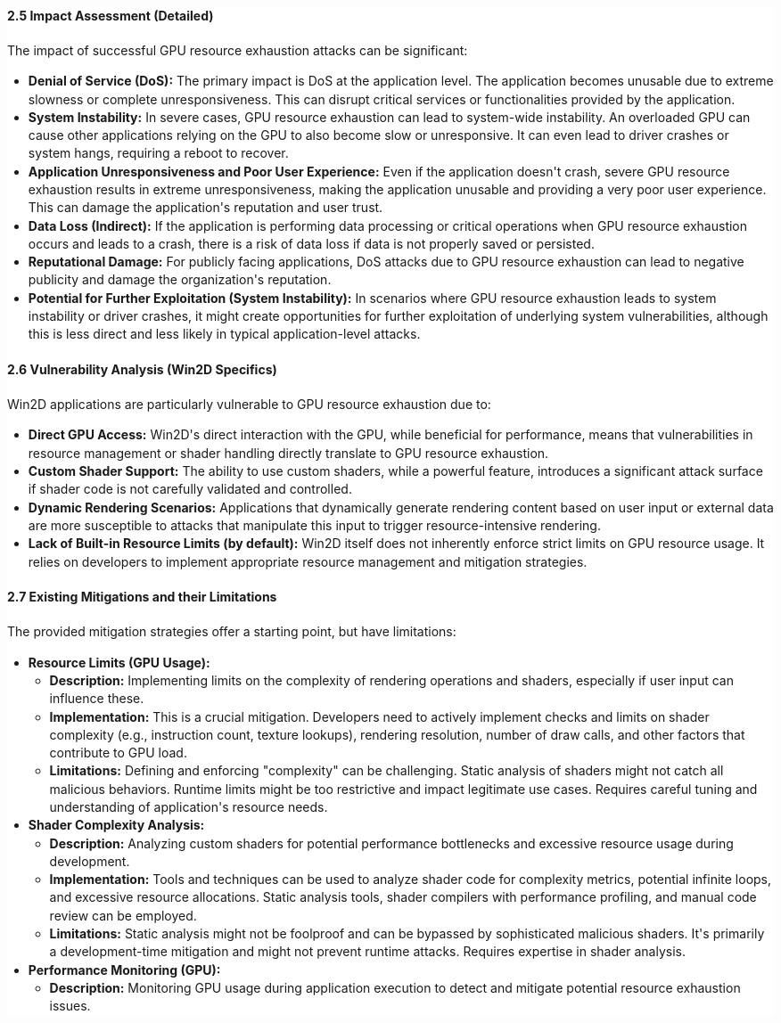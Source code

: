 #### 2.5 Impact Assessment (Detailed)

The impact of successful GPU resource exhaustion attacks can be significant:

*   **Denial of Service (DoS):** The primary impact is DoS at the application level. The application becomes unusable due to extreme slowness or complete unresponsiveness. This can disrupt critical services or functionalities provided by the application.
*   **System Instability:** In severe cases, GPU resource exhaustion can lead to system-wide instability. An overloaded GPU can cause other applications relying on the GPU to also become slow or unresponsive. It can even lead to driver crashes or system hangs, requiring a reboot to recover.
*   **Application Unresponsiveness and Poor User Experience:** Even if the application doesn't crash, severe GPU resource exhaustion results in extreme unresponsiveness, making the application unusable and providing a very poor user experience. This can damage the application's reputation and user trust.
*   **Data Loss (Indirect):** If the application is performing data processing or critical operations when GPU resource exhaustion occurs and leads to a crash, there is a risk of data loss if data is not properly saved or persisted.
*   **Reputational Damage:** For publicly facing applications, DoS attacks due to GPU resource exhaustion can lead to negative publicity and damage the organization's reputation.
*   **Potential for Further Exploitation (System Instability):** In scenarios where GPU resource exhaustion leads to system instability or driver crashes, it might create opportunities for further exploitation of underlying system vulnerabilities, although this is less direct and less likely in typical application-level attacks.

#### 2.6 Vulnerability Analysis (Win2D Specifics)

Win2D applications are particularly vulnerable to GPU resource exhaustion due to:

*   **Direct GPU Access:** Win2D's direct interaction with the GPU, while beneficial for performance, means that vulnerabilities in resource management or shader handling directly translate to GPU resource exhaustion.
*   **Custom Shader Support:** The ability to use custom shaders, while a powerful feature, introduces a significant attack surface if shader code is not carefully validated and controlled.
*   **Dynamic Rendering Scenarios:** Applications that dynamically generate rendering content based on user input or external data are more susceptible to attacks that manipulate this input to trigger resource-intensive rendering.
*   **Lack of Built-in Resource Limits (by default):** Win2D itself does not inherently enforce strict limits on GPU resource usage. It relies on developers to implement appropriate resource management and mitigation strategies.

#### 2.7 Existing Mitigations and their Limitations

The provided mitigation strategies offer a starting point, but have limitations:

*   **Resource Limits (GPU Usage):**
    *   **Description:** Implementing limits on the complexity of rendering operations and shaders, especially if user input can influence these.
    *   **Implementation:** This is a crucial mitigation. Developers need to actively implement checks and limits on shader complexity (e.g., instruction count, texture lookups), rendering resolution, number of draw calls, and other factors that contribute to GPU load.
    *   **Limitations:** Defining and enforcing "complexity" can be challenging. Static analysis of shaders might not catch all malicious behaviors. Runtime limits might be too restrictive and impact legitimate use cases.  Requires careful tuning and understanding of application's resource needs.
*   **Shader Complexity Analysis:**
    *   **Description:** Analyzing custom shaders for potential performance bottlenecks and excessive resource usage during development.
    *   **Implementation:**  Tools and techniques can be used to analyze shader code for complexity metrics, potential infinite loops, and excessive resource allocations. Static analysis tools, shader compilers with performance profiling, and manual code review can be employed.
    *   **Limitations:** Static analysis might not be foolproof and can be bypassed by sophisticated malicious shaders.  It's primarily a development-time mitigation and might not prevent runtime attacks.  Requires expertise in shader analysis.
*   **Performance Monitoring (GPU):**
    *   **Description:** Monitoring GPU usage during application execution to detect and mitigate potential resource exhaustion issues.